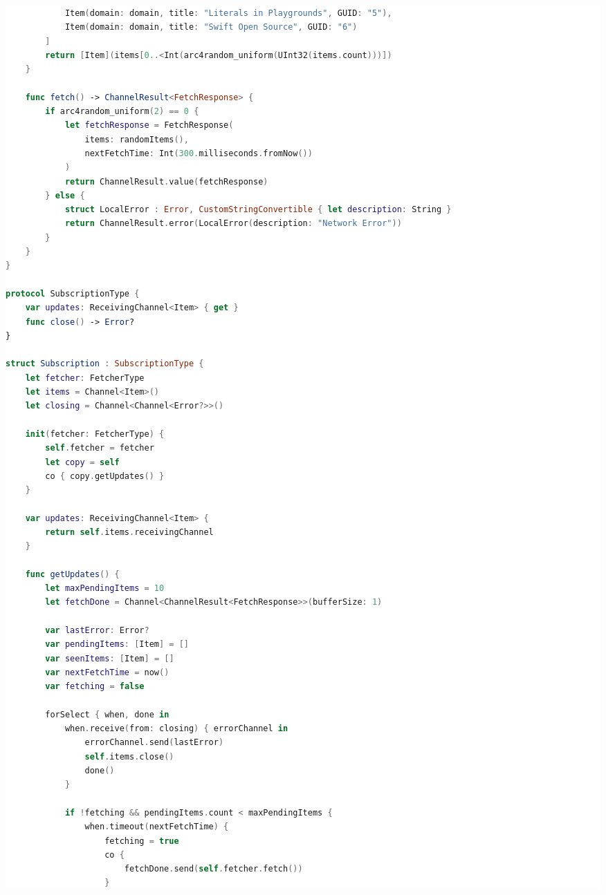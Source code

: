 ```swift
            Item(domain: domain, title: "Literals in Playgrounds", GUID: "5"),
            Item(domain: domain, title: "Swift Open Source", GUID: "6")
        ]
        return [Item](items[0..<Int(arc4random_uniform(UInt32(items.count)))])
    }

    func fetch() -> ChannelResult<FetchResponse> {
        if arc4random_uniform(2) == 0 {
            let fetchResponse = FetchResponse(
                items: randomItems(),
                nextFetchTime: Int(300.milliseconds.fromNow())
            )
            return ChannelResult.value(fetchResponse)
        } else {
            struct LocalError : Error, CustomStringConvertible { let description: String }
            return ChannelResult.error(LocalError(description: "Network Error"))
        }
    }
}

protocol SubscriptionType {
    var updates: ReceivingChannel<Item> { get }
    func close() -> Error?
}

struct Subscription : SubscriptionType {
    let fetcher: FetcherType
    let items = Channel<Item>()
    let closing = Channel<Channel<Error?>>()

    init(fetcher: FetcherType) {
        self.fetcher = fetcher
        let copy = self
        co { copy.getUpdates() }
    }

    var updates: ReceivingChannel<Item> {
        return self.items.receivingChannel
    }

    func getUpdates() {
        let maxPendingItems = 10
        let fetchDone = Channel<ChannelResult<FetchResponse>>(bufferSize: 1)

        var lastError: Error?
        var pendingItems: [Item] = []
        var seenItems: [Item] = []
        var nextFetchTime = now()
        var fetching = false

        forSelect { when, done in
            when.receive(from: closing) { errorChannel in
                errorChannel.send(lastError)
                self.items.close()
                done()
            }

            if !fetching && pendingItems.count < maxPendingItems {
                when.timeout(nextFetchTime) {
                    fetching = true
                    co {
                        fetchDone.send(self.fetcher.fetch())
                    }
```

[swift-badge]: https://img.shields.io/badge/Swift-3.0-orange.svg?style=flat
[swift-url]: https://swift.org
[mit-badge]: https://img.shields.io/badge/License-MIT-blue.svg?style=flat
[mit-url]: https://tldrlegal.com/license/mit-license
[slack-image]: http://s13.postimg.org/ybwy92ktf/Slack.png
[slack-badge]: https://zewo-slackin.herokuapp.com/badge.svg
[slack-url]: http://slack.zewo.io
[travis-badge]: https://travis-ci.org/Zewo/Venice.svg?branch=master
[travis-url]: https://travis-ci.org/Zewo/Venice